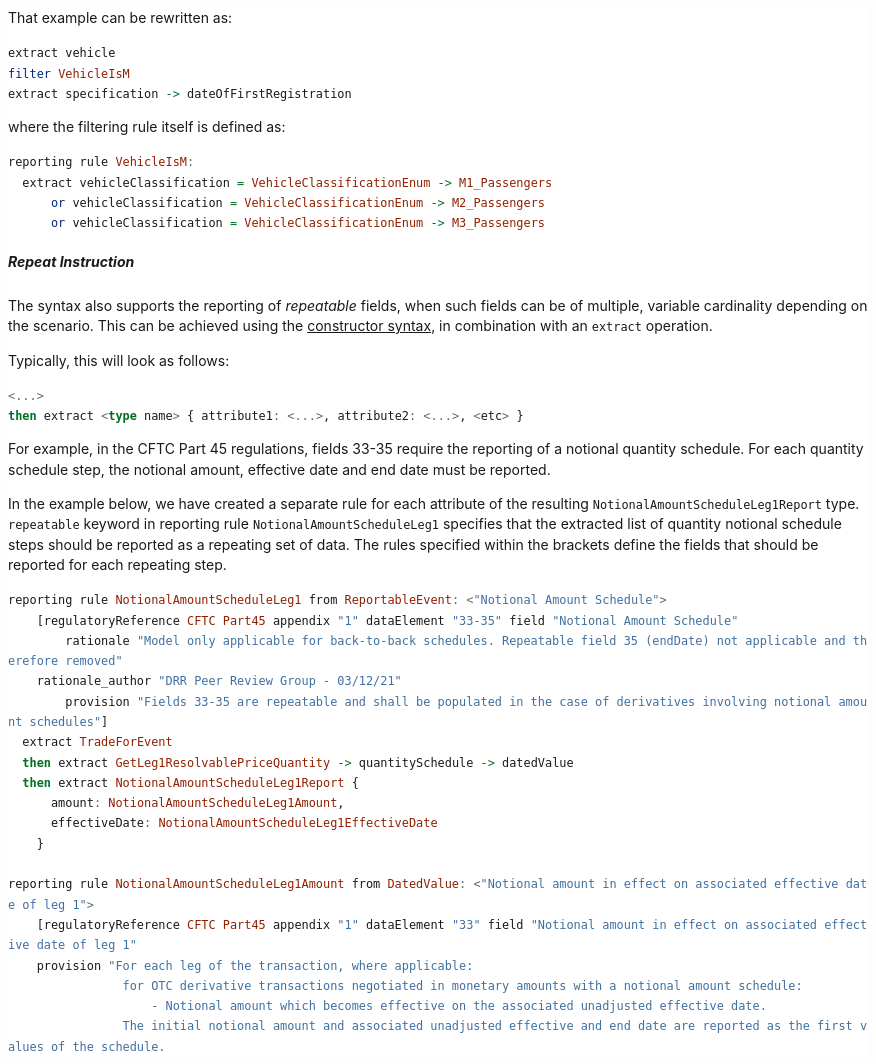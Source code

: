 That example can be rewritten as:

``` Haskell
extract vehicle
filter VehicleIsM
extract specification -> dateOfFirstRegistration
```

where the filtering rule itself is defined as:

``` Haskell
reporting rule VehicleIsM:
  extract vehicleClassification = VehicleClassificationEnum -> M1_Passengers
      or vehicleClassification = VehicleClassificationEnum -> M2_Passengers
      or vehicleClassification = VehicleClassificationEnum -> M3_Passengers
```

##### Repeat Instruction

The syntax also supports the reporting of *repeatable* fields, when such fields can be of multiple, variable cardinality depending on the scenario. This can be achieved using the [constructor syntax](#data-type-and-record-constructor), in combination with an `extract` operation.

Typically, this will look as follows:

``` Haskell
<...>
then extract <type name> { attribute1: <...>, attribute2: <...>, <etc> }
```

For example, in the CFTC Part 45 regulations, fields 33-35 require the reporting of a notional quantity schedule. For each quantity schedule step, the notional amount, effective date and end date must be reported.

In the example below, we have created a separate rule for each attribute of the resulting `NotionalAmountScheduleLeg1Report` type. `repeatable` keyword in reporting rule `NotionalAmountScheduleLeg1` specifies that the extracted list of quantity notional schedule steps should be reported as a repeating set of data. The rules specified within the brackets define the fields that should be reported for each repeating step.

``` Haskell
reporting rule NotionalAmountScheduleLeg1 from ReportableEvent: <"Notional Amount Schedule">
	[regulatoryReference CFTC Part45 appendix "1" dataElement "33-35" field "Notional Amount Schedule"
		rationale "Model only applicable for back-to-back schedules. Repeatable field 35 (endDate) not applicable and therefore removed"
    rationale_author "DRR Peer Review Group - 03/12/21"
		provision "Fields 33-35 are repeatable and shall be populated in the case of derivatives involving notional amount schedules"]
  extract TradeForEvent 
  then extract GetLeg1ResolvablePriceQuantity -> quantitySchedule -> datedValue 
  then extract NotionalAmountScheduleLeg1Report {
      amount: NotionalAmountScheduleLeg1Amount,
      effectiveDate: NotionalAmountScheduleLeg1EffectiveDate
    }

reporting rule NotionalAmountScheduleLeg1Amount from DatedValue: <"Notional amount in effect on associated effective date of leg 1">
	[regulatoryReference CFTC Part45 appendix "1" dataElement "33" field "Notional amount in effect on associated effective date of leg 1"
    provision "For each leg of the transaction, where applicable:
                for OTC derivative transactions negotiated in monetary amounts with a notional amount schedule:
                    - Notional amount which becomes effective on the associated unadjusted effective date.
                The initial notional amount and associated unadjusted effective and end date are reported as the first values of the schedule.
```